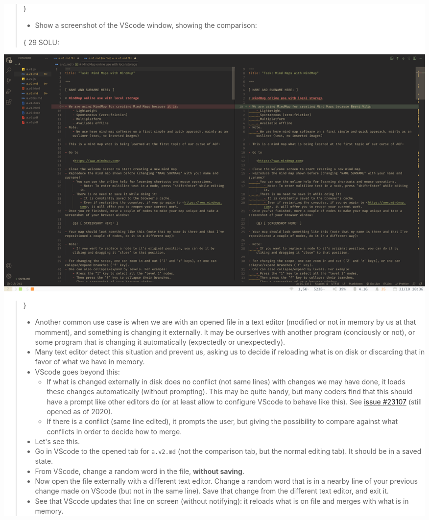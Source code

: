 > }
> 
> - Show a screenshot of the VScode window, showing the comparison:
> 
> { 29 SOLU:


![ ](solu/29.png)

> }
> 
> - Another common use case is when we are with an opened file in a text
>   editor (modified or not in memory by us at that momment), and something
>   is changing it externally. It may be ourserlves with another program
>   (conciously or not), or some program that is changing it automatically
>   (expectedly or unexpectedly).
> - Many text editor detect this situation and prevent us, asking us to
>   decide if reloading what is on disk or discarding that in favor of what
>   we have in memory.
> - VScode goes beyond this:
>   - If what is changed externally in disk does no conflict (not same
>     lines) with changes we may have done, it loads these changes
>     automatically (without prompting). This may be quite handy, but many
>     coders find that this should have a prompt like other editors do (or
>     at least allow to configure VScode to behave like this). See [issue
>     #23107](https://github.com/microsoft/vscode/issues/23107) (still
>     opened as of 2020).
>   - If there is a conflict (same line edited), it prompts the user, but
>     giving the possibility to compare against what conflicts in order to
>     decide how to merge.
> - Let's see this.
> - Go in VScode to the opened tab for `a.v2.md` (not the comparison tab,
>   but the normal editing tab). It should be in a saved state.
> - From VScode, change a random word in the file, **without saving**.
> - Now open the file externally with a different text editor. Change a
>   random word that is in a nearby line of your previous change made on
>   VScode (but not in the same line). Save that change from the different
>   text editor, and exit it.
> - See that VScode updates that line on screen (without notifying): it
>   reloads what is on file and merges with what is in memory.
